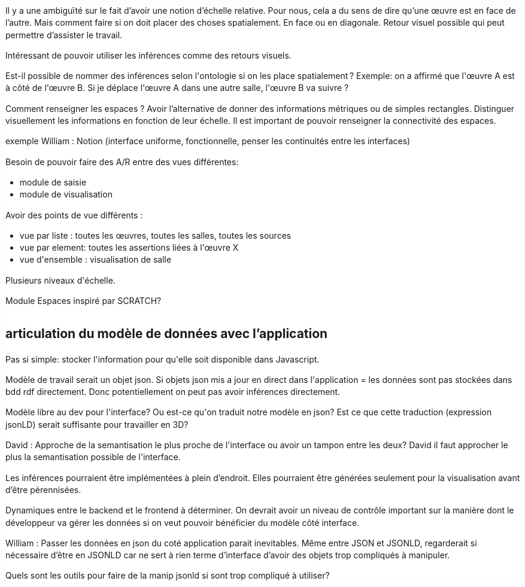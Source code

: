
Il y a une ambiguïté sur le fait d’avoir une notion d’échelle relative. Pour nous, cela a du sens de dire qu’une œuvre est en face de l’autre. Mais comment faire si on doit placer des choses spatialement. En face ou en diagonale. Retour visuel possible qui peut permettre d’assister le travail.

Intéressant de pouvoir utiliser les inférences comme des retours visuels.

Est-il possible de nommer des inférences selon l'ontologie si on les place spatialement ? 
Exemple: on a affirmé que l'œuvre A est à côté de l'œuvre B. Si je déplace l'œuvre A dans une autre salle, l'œuvre B va suivre ?

Comment renseigner les espaces ? Avoir l’alternative de donner des informations métriques ou de simples rectangles. Distinguer visuellement les informations en fonction de leur échelle. Il est important de pouvoir renseigner la connectivité des espaces. 

exemple William : Notion (interface uniforme, fonctionnelle, penser les continuités entre les interfaces)

Besoin de pouvoir faire des A/R entre des vues différentes:
- module de saisie
- module de visualisation

Avoir des points de vue différents :
- vue par liste : toutes les œuvres, toutes les salles, toutes les sources
- vue par element: toutes les assertions liées à l'œuvre X
- vue d'ensemble : visualisation de salle

Plusieurs niveaux d'échelle. 

Module Espaces inspiré par SCRATCH? 


## articulation du modèle de données avec l’application

Pas si simple: stocker l'information pour qu'elle soit disponible dans Javascript.

Modèle de travail serait un objet json. Si objets json mis a jour en direct dans l'application = les données sont pas stockées dans bdd rdf directement. Donc potentiellement on peut pas avoir inférences directement. 

Modèle libre au dev pour l'interface? Ou est-ce qu'on traduit notre modèle en json? 
Est ce que cette traduction (expression jsonLD) serait suffisante pour travailler en 3D? 

David : Approche de la semantisation le plus proche de l'interface ou avoir un tampon entre les deux? David il faut approcher le plus la semantisation possible de l'interface. 

Les inférences pourraient être implémentées à plein d’endroit. Elles pourraient être générées seulement pour la visualisation avant d’être pérennisées.

Dynamiques entre le backend et le frontend à déterminer. On devrait avoir un niveau de contrôle important sur la manière dont le développeur va gérer les données si on veut pouvoir bénéficier du modèle côté interface.

William : 
Passer les données en json du coté application parait inevitables. 
Même entre JSON et JSONLD, regarderait si nécessaire d’être en JSONLD car ne sert à rien terme d’interface d’avoir des objets trop compliqués à manipuler.

Quels sont les outils pour faire de la manip jsonld si sont trop compliqué à utiliser? 
